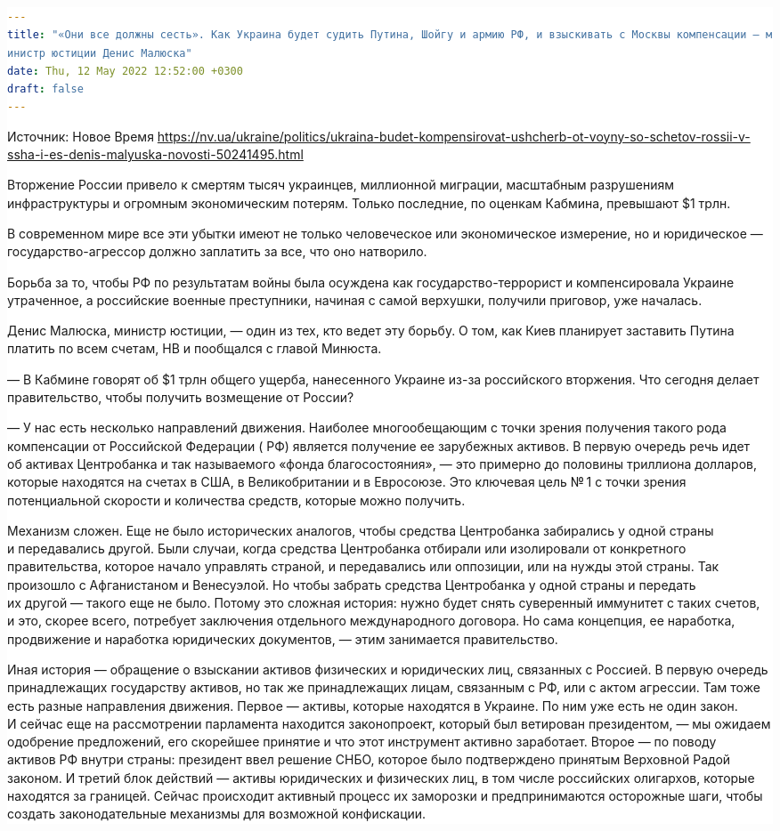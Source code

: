 ```yaml
---
title: "«Они все должны сесть». Как Украина будет судить Путина, Шойгу и армию РФ, и взыскивать с Москвы компенсации — министр юстиции Денис Малюска"
date: Thu, 12 May 2022 12:52:00 +0300
draft: false
---
```

Источник: Новое Время https://nv.ua/ukraine/politics/ukraina-budet-kompensirovat-ushcherb-ot-voyny-so-schetov-rossii-v-ssha-i-es-denis-malyuska-novosti-50241495.html


Вторжение России привело к смертям тысяч украинцев, миллионной миграции, масштабным разрушениям инфраструктуры и огромным экономическим потерям. Только последние, по оценкам Кабмина, превышают $1 трлн.

В современном мире все эти убытки имеют не только человеческое или экономическое измерение, но и юридическое — государство-агрессор должно заплатить за все, что оно натворило.

Борьба за то, чтобы РФ по результатам войны была осуждена как государство-террорист и компенсировала Украине утраченное, а российские военные преступники, начиная с самой верхушки, получили приговор, уже началась.

Денис Малюска, министр юстиции, — один из тех, кто ведет эту борьбу. О том, как Киев планирует заставить Путина платить по всем счетам, НВ и пообщался с главой Минюста.

— В Кабмине говорят об $1 трлн общего ущерба, нанесенного Украине из-за российского вторжения. Что сегодня делает правительство, чтобы получить возмещение от России?

— У нас есть несколько направлений движения. Наиболее многообещающим с точки зрения получения такого рода компенсации от Российской Федерации ( РФ) является получение ее зарубежных активов. В первую очередь речь идет об активах Центробанка и так называемого «фонда благосостояния», — это примерно до половины триллиона долларов, которые находятся на счетах в США, в Великобритании и в Евросоюзе. Это ключевая цель № 1 с точки зрения потенциальной скорости и количества средств, которые можно получить.

Механизм сложен. Еще не было исторических аналогов, чтобы средства Центробанка забирались у одной страны и передавались другой. Были случаи, когда средства Центробанка отбирали или изолировали от конкретного правительства, которое начало управлять страной, и передавались или оппозиции, или на нужды этой страны. Так произошло с Афганистаном и Венесуэлой. Но чтобы забрать средства Центробанка у одной страны и передать их другой — такого еще не было. Потому это сложная история: нужно будет снять суверенный иммунитет с таких счетов, и это, скорее всего, потребует заключения отдельного международного договора. Но сама концепция, ее наработка, продвижение и наработка юридических документов, — этим занимается правительство.

Иная история — обращение о взыскании активов физических и юридических лиц, связанных с Россией. В первую очередь принадлежащих государству активов, но так же принадлежащих лицам, связанным с РФ, или с актом агрессии. Там тоже есть разные направления движения. Первое — активы, которые находятся в Украине. По ним уже есть не один закон. И сейчас еще на рассмотрении парламента находится законопроект, который был ветирован президентом, — мы ожидаем одобрение предложений, его скорейшее принятие и что этот инструмент активно заработает. Второе — по поводу активов РФ внутри страны: президент ввел решение СНБО, которое было подтверждено принятым Верховной Радой законом. И третий блок действий — активы юридических и физических лиц, в том числе российских олигархов, которые находятся за границей. Сейчас происходит активный процесс их заморозки и предпринимаются осторожные шаги, чтобы создать законодательные механизмы для возможной конфискации.
